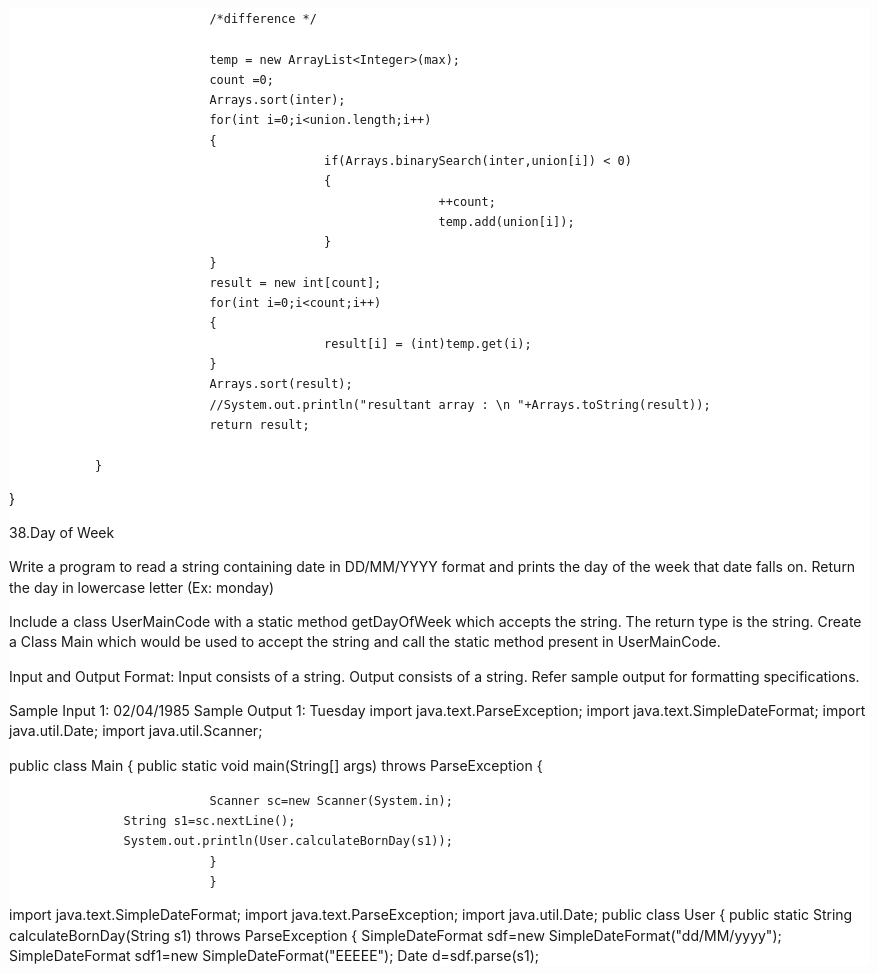                                 /*difference */
               
                                temp = new ArrayList<Integer>(max);
                                count =0;
                                Arrays.sort(inter);
                                for(int i=0;i<union.length;i++)
                                {
                                                if(Arrays.binarySearch(inter,union[i]) < 0)
                                                {
                                                                ++count;
                                                                temp.add(union[i]);
                                                }
                                }
                                result = new int[count];
                                for(int i=0;i<count;i++)
                                {
                                                result[i] = (int)temp.get(i);
                                }
                                Arrays.sort(result);
                                //System.out.println("resultant array : \n "+Arrays.toString(result));
                                return result;
                               
                }
}
 

38.Day of Week

Write a program to read a string  containing date in DD/MM/YYYY format and prints the day of the week that date falls on.
Return the day in lowercase letter (Ex: monday)

Include a class UserMainCode with a static method getDayOfWeek which accepts the string. The return type is the string.
Create a Class Main which would be used to accept the string and call the static method present in UserMainCode.

Input and Output Format:
Input consists of a string.
Output consists of a string.
Refer sample output for formatting specifications.

Sample Input 1:
02/04/1985
Sample Output 1:
Tuesday
import java.text.ParseException;
import java.text.SimpleDateFormat;
import java.util.Date;
import java.util.Scanner;
 
public class Main {
                public static void main(String[] args) throws ParseException {
                                 
                                Scanner sc=new Scanner(System.in);
                    String s1=sc.nextLine();
                    System.out.println(User.calculateBornDay(s1));
                                }
                                }
import java.text.SimpleDateFormat;
import java.text.ParseException;
import java.util.Date;
public class User {
                public static String calculateBornDay(String s1) throws ParseException
                {
                                SimpleDateFormat sdf=new SimpleDateFormat("dd/MM/yyyy");
                                SimpleDateFormat sdf1=new SimpleDateFormat("EEEEE");
                                Date d=sdf.parse(s1);